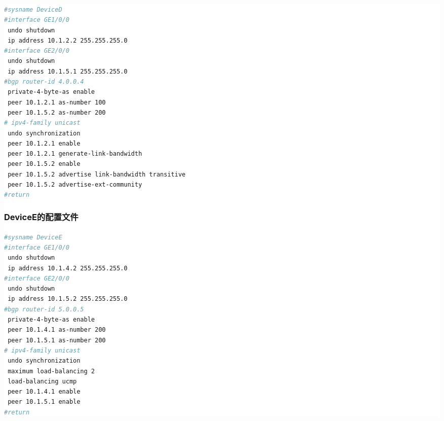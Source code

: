 ```bash
#sysname DeviceD
#interface GE1/0/0
 undo shutdown
 ip address 10.1.2.2 255.255.255.0
#interface GE2/0/0
 undo shutdown
 ip address 10.1.5.1 255.255.255.0
#bgp router-id 4.0.0.4
 private-4-byte-as enable
 peer 10.1.2.1 as-number 100
 peer 10.1.5.2 as-number 200
# ipv4-family unicast
 undo synchronization
 peer 10.1.2.1 enable
 peer 10.1.2.1 generate-link-bandwidth
 peer 10.1.5.2 enable
 peer 10.1.5.2 advertise link-bandwidth transitive
 peer 10.1.5.2 advertise-ext-community
#return
```

### DeviceE的配置文件

```bash
#sysname DeviceE
#interface GE1/0/0
 undo shutdown
 ip address 10.1.4.2 255.255.255.0
#interface GE2/0/0
 undo shutdown
 ip address 10.1.5.2 255.255.255.0
#bgp router-id 5.0.0.5
 private-4-byte-as enable
 peer 10.1.4.1 as-number 200
 peer 10.1.5.1 as-number 200
# ipv4-family unicast
 undo synchronization
 maximum load-balancing 2
 load-balancing ucmp
 peer 10.1.4.1 enable
 peer 10.1.5.1 enable
#return
```